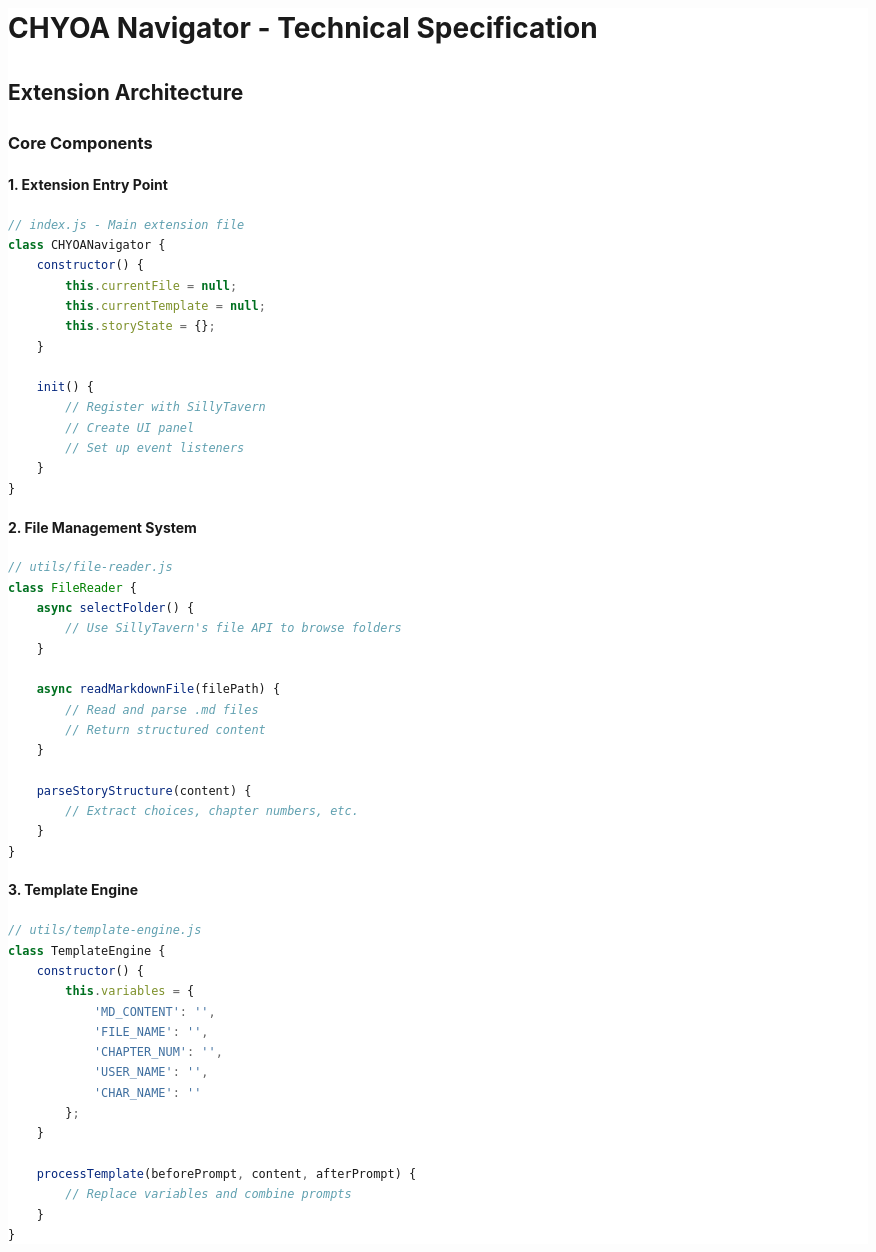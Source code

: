 # CHYOA Navigator - Technical Specification

## Extension Architecture

### Core Components

#### 1. Extension Entry Point
```javascript
// index.js - Main extension file
class CHYOANavigator {
    constructor() {
        this.currentFile = null;
        this.currentTemplate = null;
        this.storyState = {};
    }
    
    init() {
        // Register with SillyTavern
        // Create UI panel
        // Set up event listeners
    }
}
```

#### 2. File Management System
```javascript
// utils/file-reader.js
class FileReader {
    async selectFolder() {
        // Use SillyTavern's file API to browse folders
    }
    
    async readMarkdownFile(filePath) {
        // Read and parse .md files
        // Return structured content
    }
    
    parseStoryStructure(content) {
        // Extract choices, chapter numbers, etc.
    }
}
```

#### 3. Template Engine
```javascript
// utils/template-engine.js
class TemplateEngine {
    constructor() {
        this.variables = {
            'MD_CONTENT': '',
            'FILE_NAME': '',
            'CHAPTER_NUM': '',
            'USER_NAME': '',
            'CHAR_NAME': ''
        };
    }
    
    processTemplate(beforePrompt, content, afterPrompt) {
        // Replace variables and combine prompts
    }
}
```
